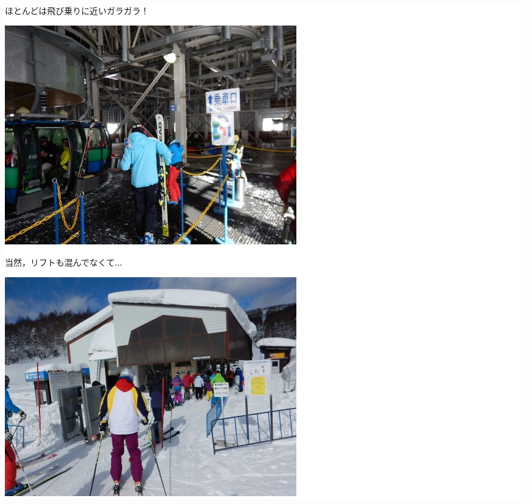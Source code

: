 


ほとんどは飛び乗りに近いガラガラ！




![cb0a9f2c50598012528b6c91c3b14b5b.jpg](images/cb0a9f2c50598012528b6c91c3b14b5b.jpg)




当然，リフトも混んでなくて…




![8441b7e12bde20c3d14da319afcc6c5c.jpg](images/8441b7e12bde20c3d14da319afcc6c5c.jpg)



